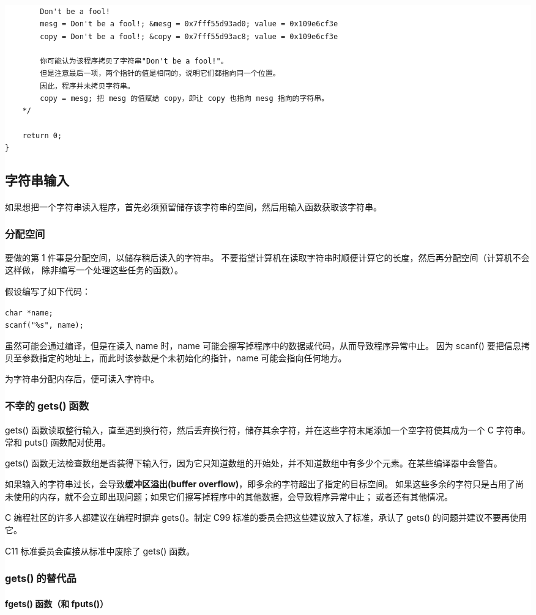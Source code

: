 ```
        Don't be a fool!
        mesg = Don't be a fool!; &mesg = 0x7fff55d93ad0; value = 0x109e6cf3e
        copy = Don't be a fool!; &copy = 0x7fff55d93ac8; value = 0x109e6cf3e

        你可能认为该程序拷贝了字符串"Don't be a fool!"。
        但是注意最后一项，两个指针的值是相同的，说明它们都指向同一个位置。
        因此，程序并未拷贝字符串。
        copy = mesg; 把 mesg 的值赋给 copy，即让 copy 也指向 mesg 指向的字符串。
    */

    return 0;
}
```

## 字符串输入

如果想把一个字符串读入程序，首先必须预留储存该字符串的空间，然后用输入函数获取该字符串。

### 分配空间

要做的第 1 件事是分配空间，以储存稍后读入的字符串。
不要指望计算机在读取字符串时顺便计算它的长度，然后再分配空间（计算机不会这样做，
除非编写一个处理这些任务的函数）。

假设编写了如下代码：

```
char *name;
scanf("%s", name);
```

虽然可能会通过编译，但是在读入 name 时，name 可能会擦写掉程序中的数据或代码，从而导致程序异常中止。
因为 scanf() 要把信息拷贝至参数指定的地址上，而此时该参数是个未初始化的指针，name 可能会指向任何地方。

为字符串分配内存后，便可读入字符中。

### 不幸的 gets() 函数

gets() 函数读取整行输入，直至遇到换行符，然后丢弃换行符，储存其余字符，并在这些字符末尾添加一个空字符使其成为一个 C 字符串。
常和 puts() 函数配对使用。

gets() 函数无法检查数组是否装得下输入行，因为它只知道数组的开始处，并不知道数组中有多少个元素。在某些编译器中会警告。

如果输入的字符串过长，会导致**缓冲区溢出(buffer overflow)**，即多余的字符超出了指定的目标空间。
如果这些多余的字符只是占用了尚未使用的内存，就不会立即出现问题；如果它们擦写掉程序中的其他数据，会导致程序异常中止；
或者还有其他情况。

C 编程社区的许多人都建议在编程时摒弃 gets()。制定 C99 标准的委员会把这些建议放入了标准，承认了 gets() 的问题并建议不要再使用它。

C11 标准委员会直接从标准中废除了 gets() 函数。

### gets() 的替代品

#### fgets() 函数（和 fputs()）
